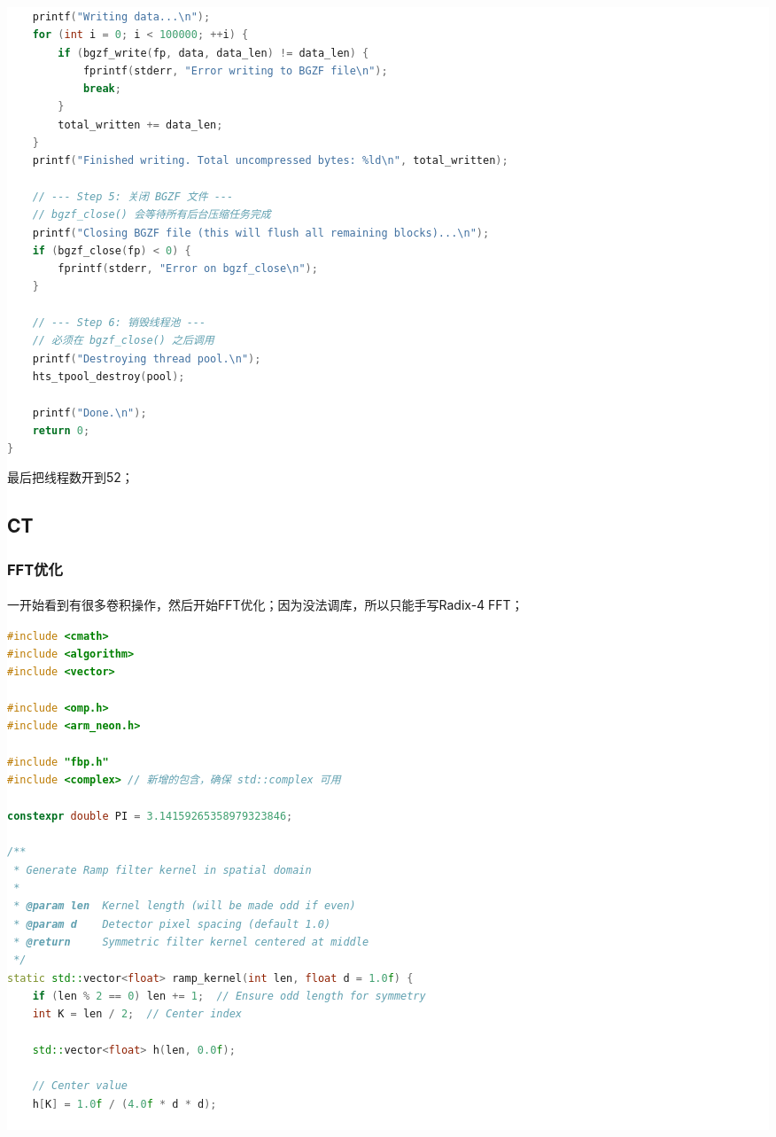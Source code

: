 ```c
    printf("Writing data...\n");
    for (int i = 0; i < 100000; ++i) {
        if (bgzf_write(fp, data, data_len) != data_len) {
            fprintf(stderr, "Error writing to BGZF file\n");
            break;
        }
        total_written += data_len;
    }
    printf("Finished writing. Total uncompressed bytes: %ld\n", total_written);

    // --- Step 5: 关闭 BGZF 文件 ---
    // bgzf_close() 会等待所有后台压缩任务完成
    printf("Closing BGZF file (this will flush all remaining blocks)...\n");
    if (bgzf_close(fp) < 0) {
        fprintf(stderr, "Error on bgzf_close\n");
    }

    // --- Step 6: 销毁线程池 ---
    // 必须在 bgzf_close() 之后调用
    printf("Destroying thread pool.\n");
    hts_tpool_destroy(pool);

    printf("Done.\n");
    return 0;
}
```

最后把线程数开到52；
## CT

### FFT优化

一开始看到有很多卷积操作，然后开始FFT优化；因为没法调库，所以只能手写Radix-4 FFT；


```cpp
#include <cmath>
#include <algorithm>
#include <vector>

#include <omp.h>
#include <arm_neon.h>

#include "fbp.h"
#include <complex> // 新增的包含，确保 std::complex 可用

constexpr double PI = 3.14159265358979323846;

/**
 * Generate Ramp filter kernel in spatial domain
 * 
 * @param len  Kernel length (will be made odd if even)
 * @param d    Detector pixel spacing (default 1.0)
 * @return     Symmetric filter kernel centered at middle
 */
static std::vector<float> ramp_kernel(int len, float d = 1.0f) {
    if (len % 2 == 0) len += 1;  // Ensure odd length for symmetry
    int K = len / 2;  // Center index
    
    std::vector<float> h(len, 0.0f);
    
    // Center value
    h[K] = 1.0f / (4.0f * d * d);
    
```